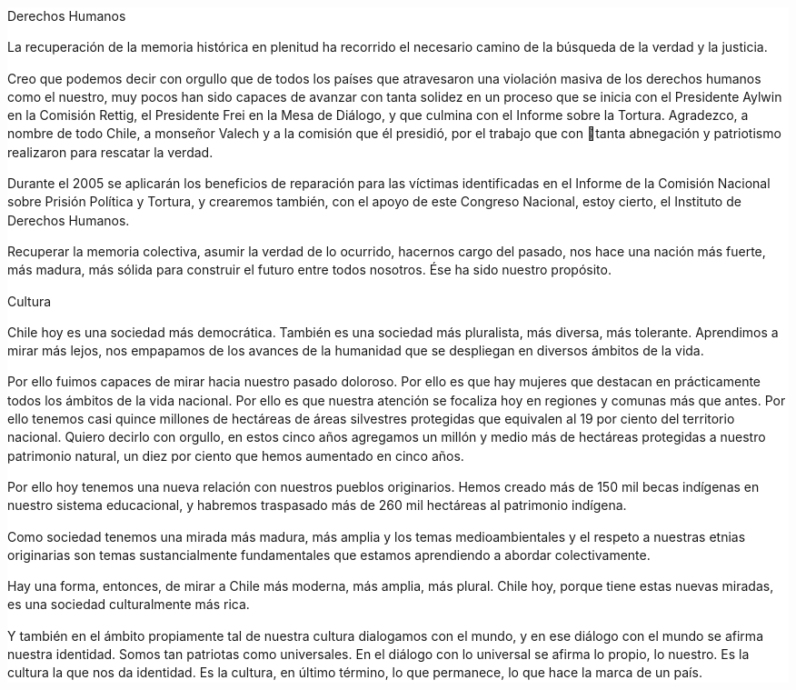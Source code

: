 
Derechos Humanos

La recuperación de la memoria histórica en plenitud ha recorrido el necesario
camino de la búsqueda de la verdad y la justicia.

Creo que podemos decir con orgullo que de todos los países que atravesaron una
violación masiva de los derechos humanos como el nuestro, muy pocos han sido
capaces de avanzar con tanta solidez en un proceso que se inicia con el
Presidente Aylwin en la Comisión Rettig, el Presidente Frei en la Mesa de Diálogo,
y que culmina con el Informe sobre la Tortura. Agradezco, a nombre de todo
Chile, a monseñor Valech y a la comisión que él presidió, por el trabajo que con
tanta abnegación y patriotismo realizaron para rescatar la verdad.

Durante el 2005 se aplicarán los beneficios de reparación para las víctimas
identificadas en el Informe de la Comisión Nacional sobre Prisión Política y
Tortura, y crearemos también, con el apoyo de este Congreso Nacional, estoy
cierto, el Instituto de Derechos Humanos.

Recuperar la memoria colectiva, asumir la verdad de lo ocurrido, hacernos cargo
del pasado, nos hace una nación más fuerte, más madura, más sólida para
construir el futuro entre todos nosotros. Ése ha sido nuestro propósito.


Cultura

Chile hoy es una sociedad más democrática. También es una sociedad más
pluralista, más diversa, más tolerante. Aprendimos a mirar más lejos, nos
empapamos de los avances de la humanidad que se despliegan en diversos
ámbitos de la vida.

Por ello fuimos capaces de mirar hacia nuestro pasado doloroso. Por ello es que
hay mujeres que destacan en prácticamente todos los ámbitos de la vida nacional.
Por ello es que nuestra atención se focaliza hoy en regiones y comunas más que
antes. Por ello tenemos casi quince millones de hectáreas de áreas silvestres
protegidas que equivalen al 19 por ciento del territorio nacional. Quiero decirlo
con orgullo, en estos cinco años agregamos un millón y medio más de hectáreas
protegidas a nuestro patrimonio natural, un diez por ciento que hemos aumentado
en cinco años.

Por ello hoy tenemos una nueva relación con nuestros pueblos originarios. Hemos
creado más de 150 mil becas indígenas en nuestro sistema educacional, y
habremos traspasado más de 260 mil hectáreas al patrimonio indígena.

Como sociedad tenemos una mirada más madura, más amplia y los temas
medioambientales y el respeto a nuestras etnias originarias son temas
sustancialmente fundamentales que estamos aprendiendo a abordar
colectivamente.

Hay una forma, entonces, de mirar a Chile más moderna, más amplia, más plural.
Chile hoy, porque tiene estas nuevas miradas, es una sociedad culturalmente más
rica.

Y también en el ámbito propiamente tal de nuestra cultura dialogamos con el
mundo, y en ese diálogo con el mundo se afirma nuestra identidad. Somos tan
patriotas como universales. En el diálogo con lo universal se afirma lo propio, lo
nuestro. Es la cultura la que nos da identidad. Es la cultura, en último término, lo
que permanece, lo que hace la marca de un país.
